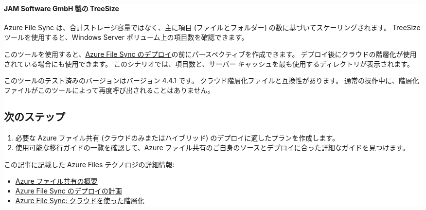 #### <a name="treesize-from-jam-software-gmbh"></a>JAM Software GmbH 製の TreeSize

Azure File Sync は、合計ストレージ容量ではなく、主に項目 (ファイルとフォルダー) の数に基づいてスケーリングされます。 TreeSize ツールを使用すると、Windows Server ボリューム上の項目数を確認できます。

このツールを使用すると、[Azure File Sync のデプロイ](../file-sync/file-sync-deployment-guide.md)の前にパースペクティブを作成できます。 デプロイ後にクラウドの階層化が使用されている場合にも使用できます。 このシナリオでは、項目数と、サーバー キャッシュを最も使用するディレクトリが表示されます。

このツールのテスト済みのバージョンはバージョン 4.4.1 です。 クラウド階層化ファイルと互換性があります。 通常の操作中に、階層化ファイルがこのツールによって再度呼び出されることはありません。

## <a name="next-steps"></a>次のステップ

1. 必要な Azure ファイル共有 (クラウドのみまたはハイブリッド) のデプロイに適したプランを作成します。
1. 使用可能な移行ガイドの一覧を確認して、Azure ファイル共有のご自身のソースとデプロイに合った詳細なガイドを見つけます。

この記事に記載した Azure Files テクノロジの詳細情報:

* [Azure ファイル共有の概要](storage-files-introduction.md)
* [Azure File Sync のデプロイの計画](../file-sync/file-sync-planning.md)
* [Azure File Sync: クラウドを使った階層化](../file-sync/file-sync-cloud-tiering-overview.md)